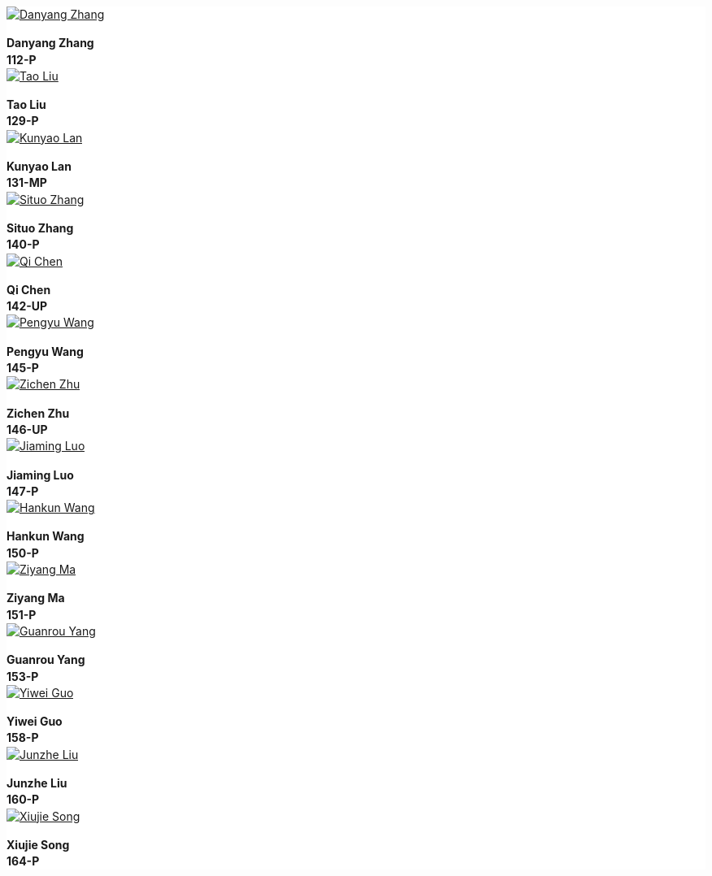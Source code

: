 <div class="member">
        <a href=""><img src="/assets/img/members/student/张丹阳.jpg" alt="Danyang Zhang"></a>
        <div style="margin-top: 15px"><b>Danyang Zhang</b><br><b>112-P</b></div>
    </div>
<div class="member">
        <a href=""><img src="/assets/img/members/student/刘涛.jpg" alt="Tao Liu"></a>
        <div style="margin-top: 15px"><b>Tao Liu</b><br><b>129-P</b></div>
    </div>
<div class="member">
        <a href=""><img src="/assets/img/members/student/兰焜耀.jpg" alt="Kunyao Lan"></a>
        <div style="margin-top: 15px"><b>Kunyao Lan</b><br><b>131-MP</b></div>
    </div>
<div class="member">
        <a href=""><img src="/assets/img/members/student/张思拓.jpg" alt="Situo Zhang"></a>
        <div style="margin-top: 15px"><b>Situo Zhang</b><br><b>140-P</b></div>
    </div>
<div class="member">
        <a href=""><img src="/assets/img/members/student/陈琦.jpg" alt="Qi Chen"></a>
        <div style="margin-top: 15px"><b>Qi Chen</b><br><b>142-UP</b></div>
    </div>
<div class="member">
        <a href=""><img src="/assets/img/members/student/王鹏宇.jpg" alt="Pengyu Wang"></a>
        <div style="margin-top: 15px"><b>Pengyu Wang</b><br><b>145-P</b></div>
    </div>
<div class="member">
        <a href=""><img src="/assets/img/members/student/朱梓臣.jpg" alt="Zichen Zhu"></a>
        <div style="margin-top: 15px"><b>Zichen Zhu</b><br><b>146-UP</b></div>
    </div>
<div class="member">
        <a href=""><img src="/assets/img/members/student/罗嘉鸣.jpg" alt="Jiaming Luo"></a>
        <div style="margin-top: 15px"><b>Jiaming Luo</b><br><b>147-P</b></div>
    </div>
<div class="member">
        <a href=""><img src="/assets/img/members/student/王瀚坤.jpg" alt="Hankun Wang"></a>
        <div style="margin-top: 15px"><b>Hankun Wang</b><br><b>150-P</b></div>
    </div>
<div class="member">
        <a href=""><img src="/assets/img/members/student/马子阳.jpg" alt="Ziyang Ma"></a>
        <div style="margin-top: 15px"><b>Ziyang Ma</b><br><b>151-P</b></div>
    </div>
<div class="member">
        <a href=""><img src="/assets/img/members/student/杨冠柔.jpg" alt="Guanrou Yang"></a>
        <div style="margin-top: 15px"><b>Guanrou Yang</b><br><b>153-P</b></div>
    </div>
<div class="member">
        <a href=""><img src="/assets/img/members/student/郭奕玮.jpg" alt="Yiwei Guo"></a>
        <div style="margin-top: 15px"><b>Yiwei Guo</b><br><b>158-P</b></div>
    </div>
<div class="member">
        <a href=""><img src="/assets/img/members/student/刘浚哲.jpg" alt="Junzhe Liu"></a>
        <div style="margin-top: 15px"><b>Junzhe Liu</b><br><b>160-P</b></div>
    </div>
<div class="member">
        <a href=""><img src="/assets/img/members/student/宋秀杰.jpg" alt="Xiujie Song"></a>
        <div style="margin-top: 15px"><b>Xiujie Song</b><br><b>164-P</b></div>